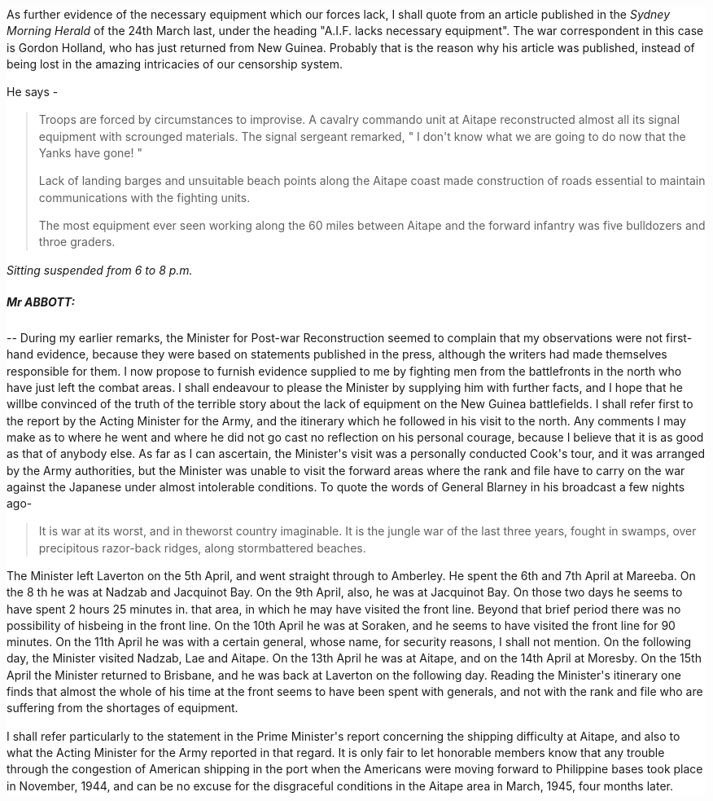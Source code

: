 As further evidence of the necessary equipment which our forces lack, I shall quote from an article published in the  *Sydney Morning Herald*  of the 24th March last, under the heading "A.I.F. lacks necessary equipment". The war correspondent in this case is Gordon Holland, who has just returned from New Guinea. Probably that is the reason why his article was published, instead of being lost in the amazing intricacies of our censorship system. 

He says - 

  >Troops are forced by circumstances to improvise. A cavalry commando unit at Aitape reconstructed almost all its signal equipment with scrounged materials. The signal sergeant remarked, " I don't know what we are going to do now that the Yanks have gone! " 
  >
  >Lack of landing barges and unsuitable beach points along the Aitape coast made construction of roads essential to maintain communications with the fighting units. 
  >
  >The most equipment ever seen working along the 60 miles between Aitape and the forward infantry was five bulldozers and throe graders. 


 *Sitting suspended from 6 to 8 p.m.* 


##### Mr ABBOTT:

-- During my earlier remarks, the Minister for Post-war Reconstruction seemed to complain that my observations were not first-hand evidence, because they were based on statements published in the press, although the writers had made themselves responsible for them. I now propose to furnish evidence supplied to me by fighting men from the battlefronts in the north who have just left the combat areas. I shall endeavour to please the Minister by supplying him with further facts, and I hope that he willbe convinced of the truth of the terrible story about the lack of equipment on the New Guinea battlefields. I shall refer first to the report by the Acting Minister for the Army, and the itinerary which he followed in his visit to the north. Any comments I may make as to where he went and where he did not go cast no reflection on his personal courage, because I believe that it is as good as that of anybody else. As far as I can ascertain, the Minister's visit was a personally conducted Cook's tour, and it was arranged by the Army authorities, but the Minister was unable to visit the forward areas where the rank and file have to carry on the war against the Japanese under almost intolerable conditions. To quote the words of General Blarney in his broadcast a few nights ago- 

  >It is war at its worst, and in theworst country imaginable. It is the jungle war of the last three years, fought in swamps, over precipitous razor-back ridges, along stormbattered beaches. 

The Minister left Laverton on the 5th April, and went straight through to Amberley. He spent the 6th and 7th April at Mareeba. On the 8 th he was at Nadzab and Jacquinot Bay. On the 9th April, also, he was at Jacquinot Bay. On those two days he seems to have spent 2 hours 25 minutes in. that area, in which he may have visited the front line. Beyond that brief period there was no possibility of hisbeing in the front line. On the 10th April he was at Soraken, and he seems to have visited the front line for 90 minutes. On the 11th April he was with a certain general, whose name, for security reasons, I shall not mention. On the following day, the Minister visited Nadzab, Lae and Aitape. On the 13th April he was at Aitape, and on the 14th April at Moresby. On the 15th April the Minister returned to Brisbane, and he was back at Laverton on the following day. Reading the Minister's itinerary one finds that almost the whole of his time at the front seems to have been spent with generals, and not with the rank and file who are suffering from the shortages of equipment. 

I shall refer particularly to the statement in the Prime Minister's report concerning the shipping difficulty at Aitape, and also to what the Acting Minister for the Army reported in that regard. It is only fair to let honorable members know that any trouble through the congestion of American shipping in the port when the Americans were moving forward to Philippine bases took place in November, 1944, and can be no excuse for the disgraceful conditions in the Aitape area in March, 1945, four months later. 
